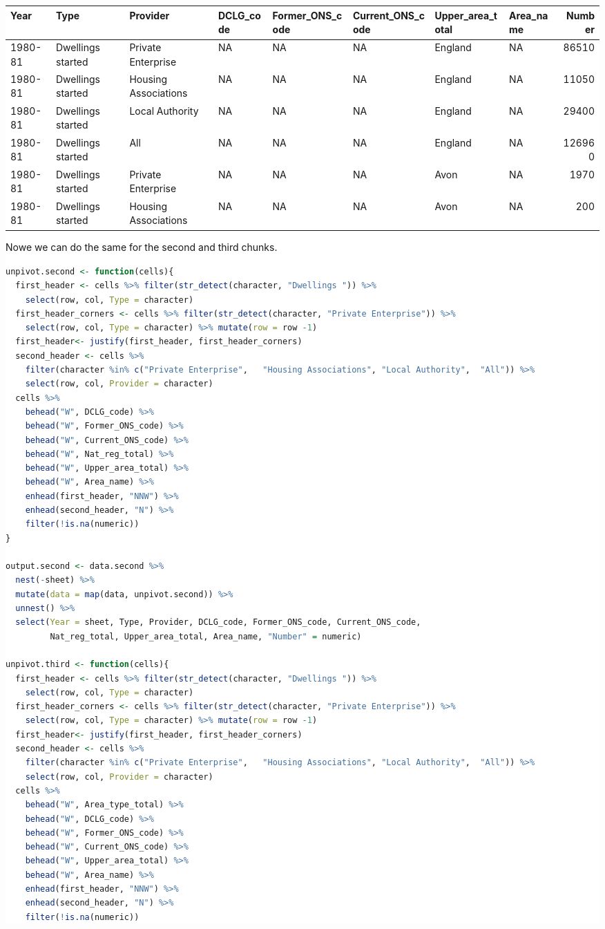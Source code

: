 | Year    | Type              | Provider             | DCLG\_code | Former\_ONS\_code | Current\_ONS\_code | Upper\_area\_total | Area\_name | Number |
| :------ | :---------------- | :------------------- | :--------- | :---------------- | :----------------- | :----------------- | :--------- | -----: |
| 1980-81 | Dwellings started | Private Enterprise   | NA         | NA                | NA                 | England            | NA         |  86510 |
| 1980-81 | Dwellings started | Housing Associations | NA         | NA                | NA                 | England            | NA         |  11050 |
| 1980-81 | Dwellings started | Local Authority      | NA         | NA                | NA                 | England            | NA         |  29400 |
| 1980-81 | Dwellings started | All                  | NA         | NA                | NA                 | England            | NA         | 126960 |
| 1980-81 | Dwellings started | Private Enterprise   | NA         | NA                | NA                 | Avon               | NA         |   1970 |
| 1980-81 | Dwellings started | Housing Associations | NA         | NA                | NA                 | Avon               | NA         |    200 |

Nowe we can do the same for the second and third chunks.

``` r
unpivot.second <- function(cells){
  first_header <- cells %>% filter(str_detect(character, "Dwellings ")) %>%
    select(row, col, Type = character)
  first_header_corners <- cells %>% filter(str_detect(character, "Private Enterprise")) %>%
    select(row, col, Type = character) %>% mutate(row = row -1)
  first_header<- justify(first_header, first_header_corners)
  second_header <- cells %>%
    filter(character %in% c("Private Enterprise",   "Housing Associations", "Local Authority",  "All")) %>%
    select(row, col, Provider = character)
  cells %>% 
    behead("W", DCLG_code) %>%
    behead("W", Former_ONS_code) %>%
    behead("W", Current_ONS_code) %>%
    behead("W", Nat_reg_total) %>%
    behead("W", Upper_area_total) %>%
    behead("W", Area_name) %>%
    enhead(first_header, "NNW") %>%
    enhead(second_header, "N") %>%
    filter(!is.na(numeric))
}

output.second <- data.second %>%
  nest(-sheet) %>%
  mutate(data = map(data, unpivot.second)) %>%
  unnest() %>%
  select(Year = sheet, Type, Provider, DCLG_code, Former_ONS_code, Current_ONS_code, 
         Nat_reg_total, Upper_area_total, Area_name, "Number" = numeric)

unpivot.third <- function(cells){
  first_header <- cells %>% filter(str_detect(character, "Dwellings ")) %>%
    select(row, col, Type = character)
  first_header_corners <- cells %>% filter(str_detect(character, "Private Enterprise")) %>%
    select(row, col, Type = character) %>% mutate(row = row -1)
  first_header<- justify(first_header, first_header_corners)
  second_header <- cells %>%
    filter(character %in% c("Private Enterprise",   "Housing Associations", "Local Authority",  "All")) %>%
    select(row, col, Provider = character)
  cells %>% 
    behead("W", Area_type_total) %>%
    behead("W", DCLG_code) %>%
    behead("W", Former_ONS_code) %>%
    behead("W", Current_ONS_code) %>%
    behead("W", Upper_area_total) %>%
    behead("W", Area_name) %>%
    enhead(first_header, "NNW") %>%
    enhead(second_header, "N") %>%
    filter(!is.na(numeric))
```